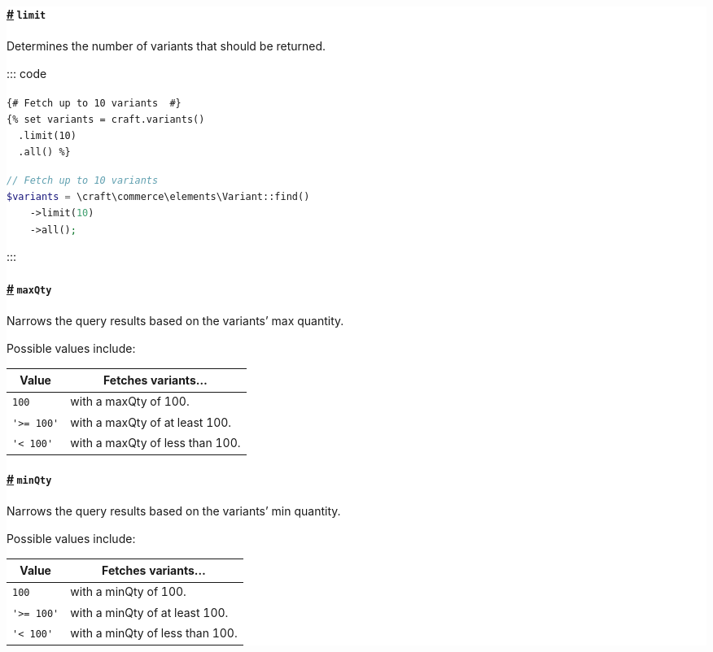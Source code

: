 


<h4 id="variant-limit"><a href="#variant-limit" class="header-anchor">#</a> <code>limit</code></h4>

Determines the number of variants that should be returned.



::: code
```twig
{# Fetch up to 10 variants  #}
{% set variants = craft.variants()
  .limit(10)
  .all() %}
```

```php
// Fetch up to 10 variants
$variants = \craft\commerce\elements\Variant::find()
    ->limit(10)
    ->all();
```
:::


<h4 id="variant-maxqty"><a href="#variant-maxqty" class="header-anchor">#</a> <code>maxQty</code></h4>

Narrows the query results based on the variants’ max quantity.

Possible values include:

| Value | Fetches variants…
| - | -
| `100` | with a maxQty of 100.
| `'>= 100'` | with a maxQty of at least 100.
| `'< 100'` | with a maxQty of less than 100.




<h4 id="variant-minqty"><a href="#variant-minqty" class="header-anchor">#</a> <code>minQty</code></h4>

Narrows the query results based on the variants’ min quantity.

Possible values include:

| Value | Fetches variants…
| - | -
| `100` | with a minQty of 100.
| `'>= 100'` | with a minQty of at least 100.
| `'< 100'` | with a minQty of less than 100.
